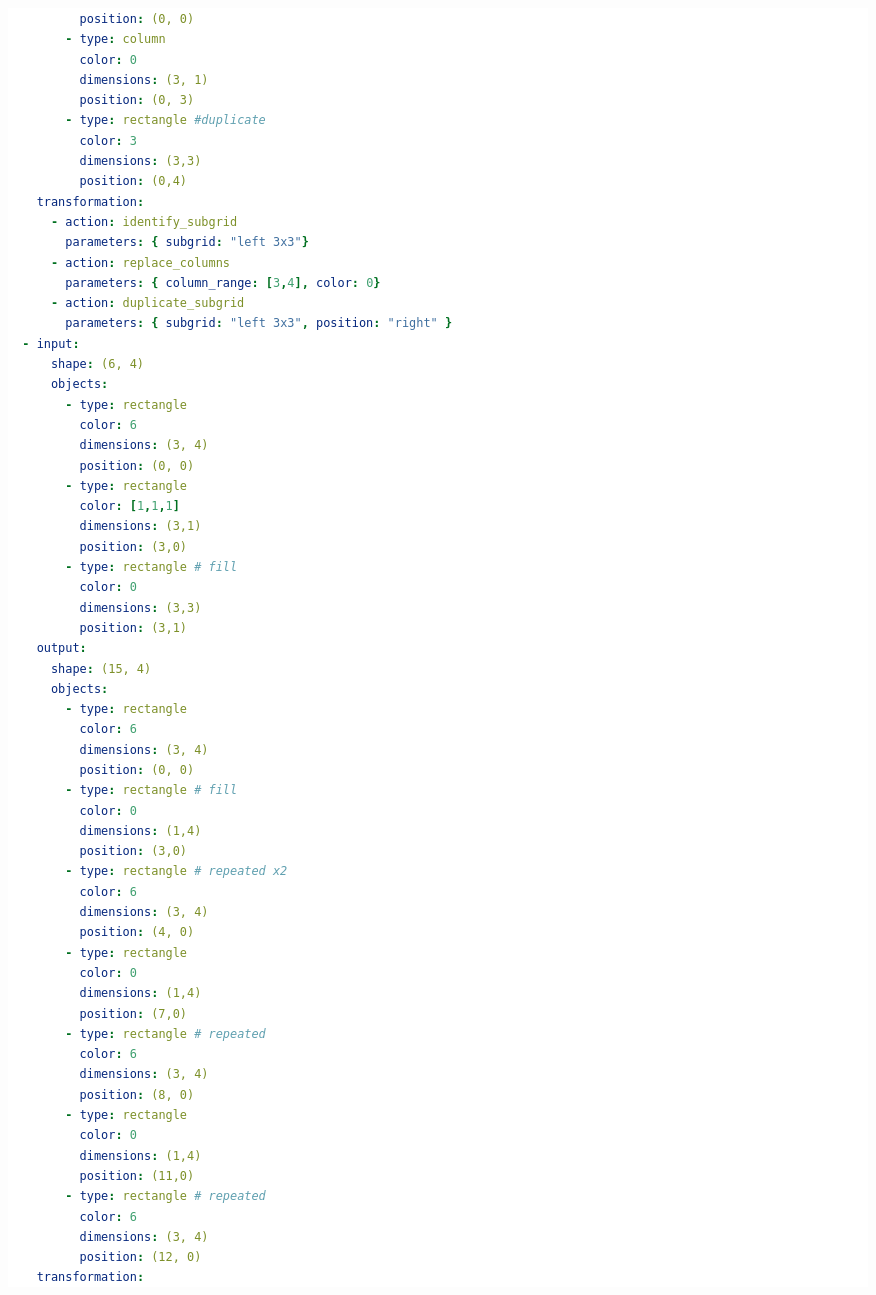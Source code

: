 ```yaml
          position: (0, 0)
        - type: column
          color: 0
          dimensions: (3, 1)
          position: (0, 3)
        - type: rectangle #duplicate
          color: 3
          dimensions: (3,3)
          position: (0,4)
    transformation:
      - action: identify_subgrid
        parameters: { subgrid: "left 3x3"}
      - action: replace_columns
        parameters: { column_range: [3,4], color: 0}
      - action: duplicate_subgrid
        parameters: { subgrid: "left 3x3", position: "right" }
  - input:
      shape: (6, 4)
      objects:
        - type: rectangle
          color: 6
          dimensions: (3, 4)
          position: (0, 0)
        - type: rectangle
          color: [1,1,1]
          dimensions: (3,1)
          position: (3,0)
        - type: rectangle # fill
          color: 0
          dimensions: (3,3)
          position: (3,1)
    output:
      shape: (15, 4)
      objects:
        - type: rectangle
          color: 6
          dimensions: (3, 4)
          position: (0, 0)
        - type: rectangle # fill
          color: 0
          dimensions: (1,4)
          position: (3,0)
        - type: rectangle # repeated x2
          color: 6
          dimensions: (3, 4)
          position: (4, 0)
        - type: rectangle
          color: 0
          dimensions: (1,4)
          position: (7,0)
        - type: rectangle # repeated
          color: 6
          dimensions: (3, 4)
          position: (8, 0)
        - type: rectangle
          color: 0
          dimensions: (1,4)
          position: (11,0)
        - type: rectangle # repeated
          color: 6
          dimensions: (3, 4)
          position: (12, 0)
    transformation:
```